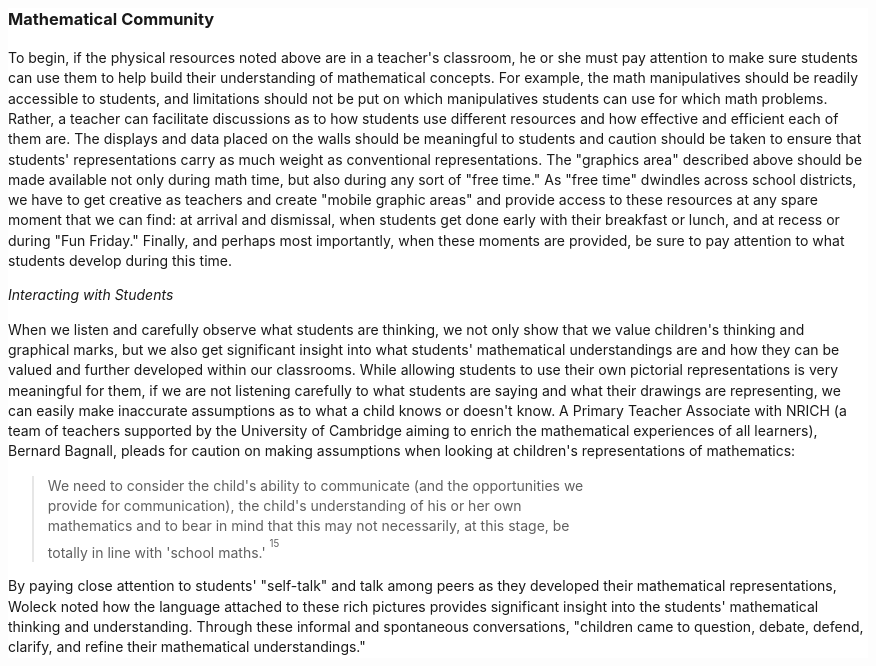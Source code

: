 <h3>
  Mathematical Community
 </h3>
 <p>
  To begin, if the physical resources noted above are in a teacher's classroom, he or she must pay attention to make sure students can use them to help build their understanding of mathematical concepts. For example, the math manipulatives should be readily accessible to students, and limitations should not be put on which manipulatives students can use for which math problems. Rather, a teacher can facilitate discussions as to how students use different resources and how effective and efficient each of them are. The displays and data placed on the walls should be meaningful to students and caution should be taken to ensure that students' representations carry as much weight as conventional representations. The "graphics area" described above should be made available not only during math time, but also during any sort of "free time." As "free time" dwindles across school districts, we have to get creative as teachers and create "mobile graphic areas" and provide access to these resources at any spare moment that we can find: at arrival and dismissal, when students get done early with their breakfast or lunch, and at recess or during "Fun Friday." Finally, and perhaps most importantly, when these moments are provided, be sure to pay attention to what students develop during this time.
 </p>

<p>
  <i>
   Interacting with Students
  </i>
 </p>
<p>
  When we listen and carefully observe what students are thinking, we not only show that we value children's thinking and graphical marks, but we also get significant insight into what students' mathematical understandings are and how they can be valued and further developed within our classrooms. While allowing students to use their own pictorial representations is very meaningful for them, if we are not listening carefully to what students are saying and what their drawings are representing, we can easily make inaccurate assumptions as to what a child knows or doesn't know. A Primary Teacher Associate with NRICH (a team of teachers supported by the University of Cambridge aiming to enrich the mathematical experiences of all learners), Bernard Bagnall, pleads for caution on making assumptions when looking at children's representations of mathematics:
 </p>

<blockquote>
  <dl>
   <dt>
    We need to consider the child's ability to communicate (and the opportunities we
    <dt>
     provide for communication), the child's understanding of his or her own
     <dt>
      mathematics and to bear in mind that this may not necessarily, at this stage, be
      <dt>
       totally in line with 'school maths.'
       <sup>
        <sup>
         15
        </sup>
       </sup>
      </dt>
     </dt>
    </dt>
   </dt>
  </dl>
 </blockquote>
 <p>
  By paying close attention to students' "self-talk" and talk among peers as they developed their mathematical representations, Woleck noted how the language attached to these rich pictures provides significant insight into the students' mathematical thinking and understanding. Through these informal and spontaneous conversations, "children came to question, debate, defend, clarify, and refine their mathematical understandings."